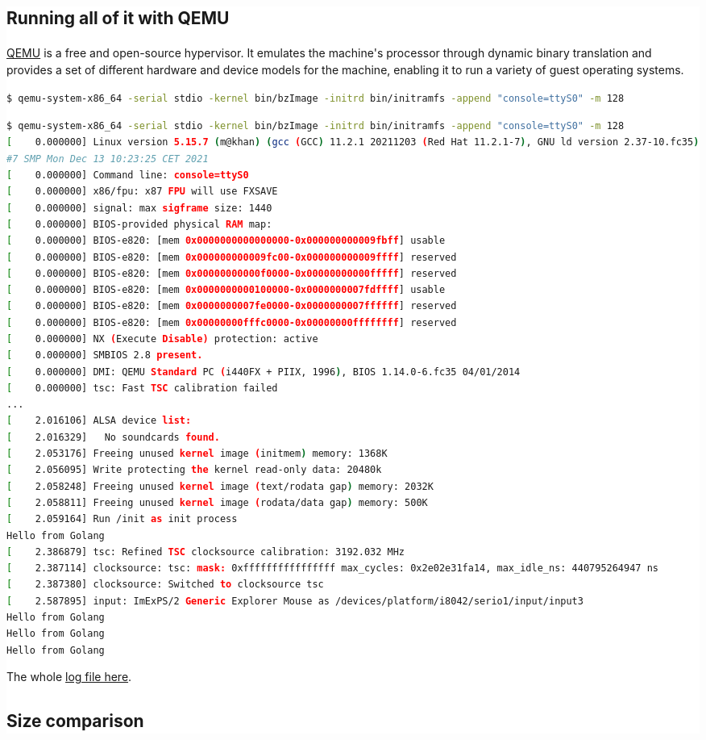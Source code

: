## Running all of it with QEMU

[QEMU](https://www.qemu.org/) is a free and open-source hypervisor. It emulates the machine's processor through dynamic binary translation and provides a set of different hardware and device models for the machine, enabling it to run a variety of guest operating systems.

```sh
$ qemu-system-x86_64 -serial stdio -kernel bin/bzImage -initrd bin/initramfs -append "console=ttyS0" -m 128
```

```sh
$ qemu-system-x86_64 -serial stdio -kernel bin/bzImage -initrd bin/initramfs -append "console=ttyS0" -m 128
[    0.000000] Linux version 5.15.7 (m@khan) (gcc (GCC) 11.2.1 20211203 (Red Hat 11.2.1-7), GNU ld version 2.37-10.fc35) #7 SMP Mon Dec 13 10:23:25 CET 2021
[    0.000000] Command line: console=ttyS0
[    0.000000] x86/fpu: x87 FPU will use FXSAVE
[    0.000000] signal: max sigframe size: 1440
[    0.000000] BIOS-provided physical RAM map:
[    0.000000] BIOS-e820: [mem 0x0000000000000000-0x000000000009fbff] usable
[    0.000000] BIOS-e820: [mem 0x000000000009fc00-0x000000000009ffff] reserved
[    0.000000] BIOS-e820: [mem 0x00000000000f0000-0x00000000000fffff] reserved
[    0.000000] BIOS-e820: [mem 0x0000000000100000-0x0000000007fdffff] usable
[    0.000000] BIOS-e820: [mem 0x0000000007fe0000-0x0000000007ffffff] reserved
[    0.000000] BIOS-e820: [mem 0x00000000fffc0000-0x00000000ffffffff] reserved
[    0.000000] NX (Execute Disable) protection: active
[    0.000000] SMBIOS 2.8 present.
[    0.000000] DMI: QEMU Standard PC (i440FX + PIIX, 1996), BIOS 1.14.0-6.fc35 04/01/2014
[    0.000000] tsc: Fast TSC calibration failed
...
[    2.016106] ALSA device list:
[    2.016329]   No soundcards found.
[    2.053176] Freeing unused kernel image (initmem) memory: 1368K
[    2.056095] Write protecting the kernel read-only data: 20480k
[    2.058248] Freeing unused kernel image (text/rodata gap) memory: 2032K
[    2.058811] Freeing unused kernel image (rodata/data gap) memory: 500K
[    2.059164] Run /init as init process
Hello from Golang
[    2.386879] tsc: Refined TSC clocksource calibration: 3192.032 MHz
[    2.387114] clocksource: tsc: mask: 0xffffffffffffffff max_cycles: 0x2e02e31fa14, max_idle_ns: 440795264947 ns
[    2.387380] clocksource: Switched to clocksource tsc
[    2.587895] input: ImExPS/2 Generic Explorer Mouse as /devices/platform/i8042/serio1/input/input3
Hello from Golang
Hello from Golang
Hello from Golang
```

The whole [log file here](/assets/pid1/qemu.log).

## Size comparison
